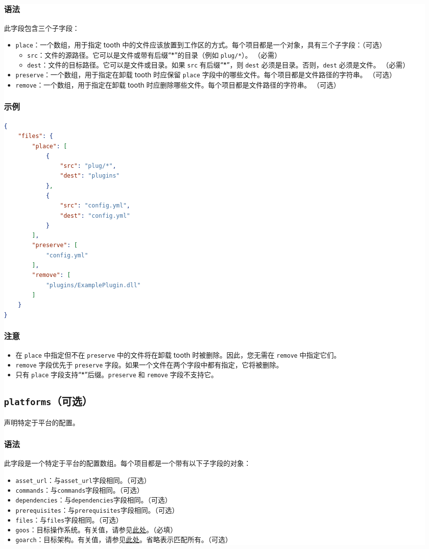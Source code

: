 ### 语法

此字段包含三个子字段：

- `place`：一个数组，用于指定 tooth 中的文件应该放置到工作区的方式。每个项目都是一个对象，具有三个子字段：（可选）
  - `src`：文件的源路径。它可以是文件或带有后缀“*”的目录（例如 `plug/*`）。 （必需）
  - `dest`：文件的目标路径。它可以是文件或目录。如果 `src` 有后缀“*”，则 `dest` 必须是目录。否则，`dest` 必须是文件。 （必需）
- `preserve`：一个数组，用于指定在卸载 tooth 时应保留 `place` 字段中的哪些文件。每个项目都是文件路径的字符串。 （可选）
- `remove`：一个数组，用于指定在卸载 tooth 时应删除哪些文件。每个项目都是文件路径的字符串。 （可选）

### 示例

```json
{
    "files": {
        "place": [
            {
                "src": "plug/*",
                "dest": "plugins"
            },
            {
                "src": "config.yml",
                "dest": "config.yml"
            }
        ],
        "preserve": [
            "config.yml"
        ],
        "remove": [
            "plugins/ExamplePlugin.dll"
        ]
    }
}
```

### 注意

- 在 `place` 中指定但不在 `preserve` 中的文件将在卸载 tooth 时被删除。因此，您无需在 `remove` 中指定它们。
- `remove` 字段优先于 `preserve` 字段。如果一个文件在两个字段中都有指定，它将被删除。
- 只有 `place` 字段支持“*”后缀。`preserve` 和 `remove` 字段不支持它。

## `platforms`（可选）

声明特定于平台的配置。

### 语法

此字段是一个特定于平台的配置数组。每个项目都是一个带有以下子字段的对象：

- `asset_url`：与`asset_url`字段相同。（可选）
- `commands`：与`commands`字段相同。（可选）
- `dependencies`：与`dependencies`字段相同。（可选）
- `prerequisites`：与`prerequisites`字段相同。（可选）
- `files`：与`files`字段相同。（可选）
- `goos`：目标操作系统。有关值，请参见[此处](https://go.dev/doc/install/source#environment)。（必填）
- `goarch`：目标架构。有关值，请参见[此处](https://go.dev/doc/install/source#environment)。省略表示匹配所有。（可选）

